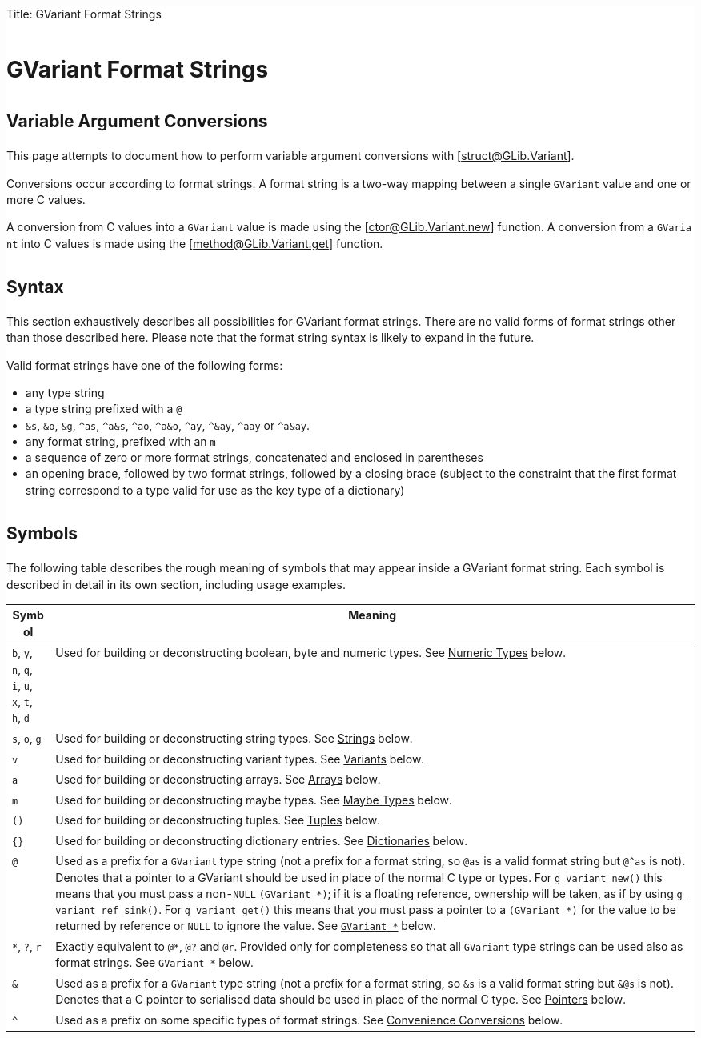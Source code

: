 Title: GVariant Format Strings

# GVariant Format Strings

## Variable Argument Conversions

This page attempts to document how to perform variable argument conversions
with [struct@GLib.Variant].

Conversions occur according to format strings. A format string is a two-way
mapping between a single `GVariant` value and one or more C values.

A conversion from C values into a `GVariant` value is made using the
[ctor@GLib.Variant.new] function. A conversion from a `GVariant` into C
values is made using the [method@GLib.Variant.get] function.

## Syntax

This section exhaustively describes all possibilities for GVariant format
strings. There are no valid forms of format strings other than those
described here. Please note that the format string syntax is likely to
expand in the future.

Valid format strings have one of the following forms:

- any type string
- a type string prefixed with a `@`
- `&s`, `&o`, `&g`, `^as`, `^a&s`, `^ao`, `^a&o`, `^ay`, `^&ay`, `^aay` or
  `^a&ay`.
- any format string, prefixed with an `m`
- a sequence of zero or more format strings, concatenated and enclosed in
  parentheses
- an opening brace, followed by two format strings, followed by a closing
  brace (subject to the constraint that the first format string correspond
  to a type valid for use as the key type of a dictionary)

## Symbols

The following table describes the rough meaning of symbols that may appear inside a GVariant format string. Each symbol is described in detail in its own section, including usage examples.

| Symbol | Meaning |
|--------|---------|
| `b`, `y`, `n`, `q`, `i`, `u`, `x`, `t`, `h`, `d` | Used for building or deconstructing boolean, byte and numeric types. See [Numeric Types](#numeric-types) below. |
| `s`, `o`, `g` | Used for building or deconstructing string types. See [Strings](#strings) below. |
| `v` | Used for building or deconstructing variant types. See [Variants](#variants) below. |
| `a` | Used for building or deconstructing arrays. See [Arrays](#arrays) below. |
| `m` | Used for building or deconstructing maybe types. See [Maybe Types](#maybe-types) below. |
| `()` | Used for building or deconstructing tuples. See [Tuples](#tuples) below. |
| `{}` | Used for building or deconstructing dictionary entries. See [Dictionaries](#dictionaries) below. |
| `@` | Used as a prefix for a `GVariant` type string (not a prefix for a format string, so `@as` is a valid format string but `@^as` is not). Denotes that a pointer to a GVariant should be used in place of the normal C type or types. For `g_variant_new()` this means that you must pass a non-`NULL` `(GVariant *)`; if it is a floating reference, ownership will be taken, as if by using `g_variant_ref_sink()`. For `g_variant_get()` this means that you must pass a pointer to a `(GVariant *)` for the value to be returned by reference or `NULL` to ignore the value. See [`GVariant *`](#gvariant) below. |
| `*`, `?`, `r` | Exactly equivalent to `@*`, `@?` and `@r`. Provided only for completeness so that all `GVariant` type strings can be used also as format strings. See [`GVariant *`](#gvariant) below. |
| `&` | Used as a prefix for a `GVariant` type string (not a prefix for a format string, so `&s` is a valid format string but `&@s` is not). Denotes that a C pointer to serialised data should be used in place of the normal C type. See [Pointers](#pointers) below. |
| `^` | Used as a prefix on some specific types of format strings. See [Convenience Conversions](#convenience-conversions) below. |
